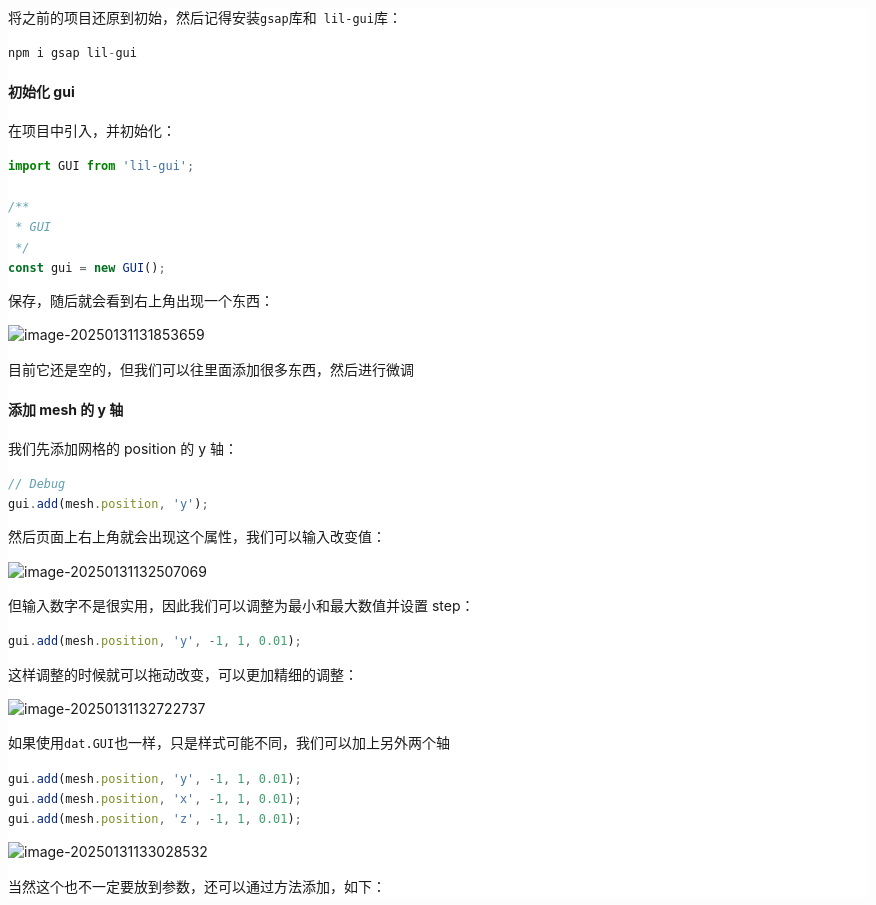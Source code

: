将之前的项目还原到初始，然后记得安装`gsap`库和` lil-gui`库：

```js
npm i gsap lil-gui
```

#### 初始化 gui

在项目中引入，并初始化：

```js
import GUI from 'lil-gui';

/**
 * GUI
 */
const gui = new GUI();
```

保存，随后就会看到右上角出现一个东西：

![image-20250131131853659](https://chen-1320883525.cos.ap-chengdu.myqcloud.com/img/image-20250131131853659.png)

目前它还是空的，但我们可以往里面添加很多东西，然后进行微调

#### 添加 mesh 的 y 轴

我们先添加网格的 position 的 y 轴：

```js
// Debug
gui.add(mesh.position, 'y');
```

然后页面上右上角就会出现这个属性，我们可以输入改变值：

![image-20250131132507069](https://chen-1320883525.cos.ap-chengdu.myqcloud.com/img/image-20250131132507069.png)

但输入数字不是很实用，因此我们可以调整为最小和最大数值并设置 step：

```js
gui.add(mesh.position, 'y', -1, 1, 0.01);
```

这样调整的时候就可以拖动改变，可以更加精细的调整：

![image-20250131132722737](https://chen-1320883525.cos.ap-chengdu.myqcloud.com/img/image-20250131132722737.png)

如果使用`dat.GUI`也一样，只是样式可能不同，我们可以加上另外两个轴

```js
gui.add(mesh.position, 'y', -1, 1, 0.01);
gui.add(mesh.position, 'x', -1, 1, 0.01);
gui.add(mesh.position, 'z', -1, 1, 0.01);
```

![image-20250131133028532](https://chen-1320883525.cos.ap-chengdu.myqcloud.com/img/image-20250131133028532.png)

当然这个也不一定要放到参数，还可以通过方法添加，如下：
